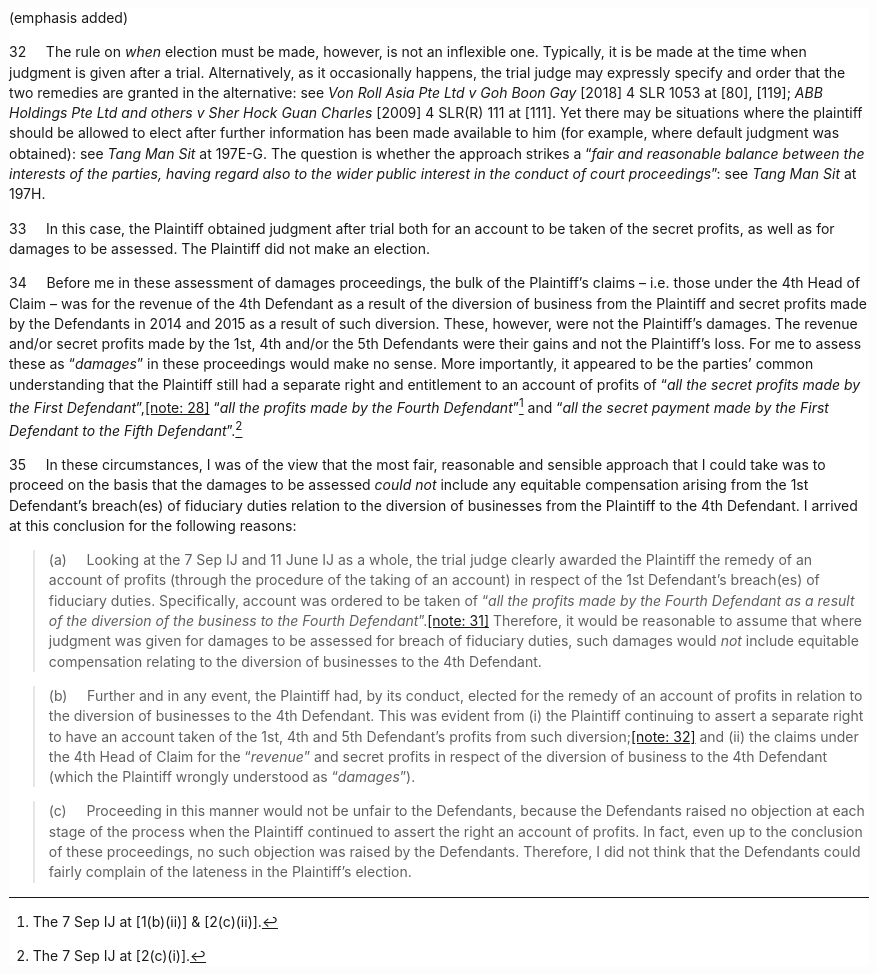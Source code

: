 (emphasis added)

32     The rule on _when_ election must be made, however, is not an inflexible one. Typically, it is be made at the time when judgment is given after a trial. Alternatively, as it occasionally happens, the trial judge may expressly specify and order that the two remedies are granted in the alternative: see _Von Roll Asia Pte Ltd v Goh Boon Gay_ <span class="citation">\[2018\] 4 SLR 1053</span> at \[80\], \[119\]; _ABB Holdings Pte Ltd and others v Sher Hock Guan Charles_ <span class="citation">\[2009\] 4 SLR(R) 111</span> at \[111\]. Yet there may be situations where the plaintiff should be allowed to elect after further information has been made available to him (for example, where default judgment was obtained): see _Tang Man Sit_ at 197E-G. The question is whether the approach strikes a “_fair and reasonable balance between the interests of the parties, having regard also to the wider public interest in the conduct of court proceedings_”: see _Tang Man Sit_ at 197H.

33     In this case, the Plaintiff obtained judgment after trial both for an account to be taken of the secret profits, as well as for damages to be assessed. The Plaintiff did not make an election.

34     Before me in these assessment of damages proceedings, the bulk of the Plaintiff’s claims – i.e. those under the 4th Head of Claim – was for the revenue of the 4th Defendant as a result of the diversion of business from the Plaintiff and secret profits made by the Defendants in 2014 and 2015 as a result of such diversion. These, however, were not the Plaintiff’s damages. The revenue and/or secret profits made by the 1st, 4th and/or the 5th Defendants were their gains and not the Plaintiff’s loss. For me to assess these as “_damages_” in these proceedings would make no sense. More importantly, it appeared to be the parties’ common understanding that the Plaintiff still had a separate right and entitlement to an account of profits of “_all the secret profits made by the First Defendant_”,[\[note: 28\]](#Ftn_28) “_all the profits made by the Fourth Defendant_”[^29] and “_all the secret payment made by the First Defendant to the Fifth Defendant_”.[^30]

35     In these circumstances, I was of the view that the most fair, reasonable and sensible approach that I could take was to proceed on the basis that the damages to be assessed _could not_ include any equitable compensation arising from the 1st Defendant’s breach(es) of fiduciary duties relation to the diversion of businesses from the Plaintiff to the 4th Defendant. I arrived at this conclusion for the following reasons:

> (a)     Looking at the 7 Sep IJ and 11 June IJ as a whole, the trial judge clearly awarded the Plaintiff the remedy of an account of profits (through the procedure of the taking of an account) in respect of the 1st Defendant’s breach(es) of fiduciary duties. Specifically, account was ordered to be taken of “_all the profits made by the Fourth Defendant as a result of the diversion of the business to the Fourth Defendant_”.[\[note: 31\]](#Ftn_31) Therefore, it would be reasonable to assume that where judgment was given for damages to be assessed for breach of fiduciary duties, such damages would _not_ include equitable compensation relating to the diversion of businesses to the 4th Defendant.

> (b)     Further and in any event, the Plaintiff had, by its conduct, elected for the remedy of an account of profits in relation to the diversion of businesses to the 4th Defendant. This was evident from (i) the Plaintiff continuing to assert a separate right to have an account taken of the 1st, 4th and 5th Defendant’s profits from such diversion;[\[note: 32\]](#Ftn_32) and (ii) the claims under the 4th Head of Claim for the “_revenue_” and secret profits in respect of the diversion of business to the 4th Defendant (which the Plaintiff wrongly understood as “_damages_”).

> (c)     Proceeding in this manner would not be unfair to the Defendants, because the Defendants raised no objection at each stage of the process when the Plaintiff continued to assert the right an account of profits. In fact, even up to the conclusion of these proceedings, no such objection was raised by the Defendants. Therefore, I did not think that the Defendants could fairly complain of the lateness in the Plaintiff’s election.


[^2]: SOC at \[4\].
[^3]: SOC at \[5\].
[^4]: SOC at \[6\].
[^5]: SOC at \[20\] to \[27\].
[^6]: SOC at \[10\].
[^7]: SOC at \[20\] to \[28\].
[^8]: SOC at \[29\]
[^9]: SOC at \[32\]
[^10]: SOC at \[33\].
[^11]: SOC at \[36\] to \[58\].
[^12]: SOC at \[59\], \[62\], \[64\] and \[65\].
[^13]: SOC at \[60\], \[63\] and \[65\].
[^14]: SOC at \[59\].
[^15]: Notes of Evidence dated 5 May 2021 (“**5 May NE**”) at Page 9 Lines B to E.
[^16]: Notes of Evidence in DC/DC 2258/2017 dated 7 September 2018 (“**Trial NE**”) at \[2\].
[^17]: Trial NE at \[10\].
[^18]: Trial NE at \[10\].
[^19]: Trial NE at \[11\].
[^20]: Trial NE at \[12\].
[^21]: 11 June IJ at \[1(b)\].
[^22]: Notes of Evidence dated 8 July 2021 (“**8 July NE**”) Page 4 Lines B to C.
[^23]: Defendants’ Closing Submissions dated 17 September 2021 (“**DCS**”) at \[18\], \[19\] and \[28\].
[^24]: DCS at \[44\] to \[46\].
[^25]: DCS at \[39\] to \[43\]; \[44\] to \[50\].
[^26]: Plaintiff’s Closing Submissions dated 16 September 2021 (“**PCS**”) at \[3(b)\], \[4(b)\] and \[5(b)\].
[^27]: 8 July NE Page 4 Lines B to C
[^28]: The 7 Sep IJ at \[1(b)(i)\].
[^29]: The 7 Sep IJ at \[1(b)(ii)\] & \[2(c)(ii)\].
[^30]: The 7 Sep IJ at \[2(c)(i)\].
[^31]: The 7 Sep IJ at \[1(b)(ii)\] & \[2(c)(ii)\].
[^32]: PCS at \[3(b)\], \[4(b)\] and \[5(b)\].
[^33]: SOC at \[52\] to \[54\].
[^34]: SOC at \[55\].
[^35]: Trial NE at \[10\].
[^36]: Trial NE at \[10\].
[^37]: 7 Sep IJ at \[1(a)(i)\] and \[1(a)(ii)\].
[^38]: PCS at \[57\].
[^39]: 7 Sep IJ at \[1(a)(i)\] and \[1(a)(ii)\].
[^40]: DCS at \[13\].
[^41]: DCS at \[14\].
[^42]: 7 Sep IJ at \[1(a)(ii)\].
[^43]: PCS at \[8\].
[^44]: DCS at \[16\].
[^45]: DCS at \[18\] & \[19\].
[^46]: SOC at \[29\].
[^47]: 1st Defendant’s Defence dated 5 September 2016 at \[15\].
[^48]: SOC at \[32\].
[^49]: DCS at \[28\].
[^50]: DCS at \[14\].
[^51]: DCS at \[28\].
[^52]: PCS at \[32\].
[^53]: Trial NE at \[9\].
[^54]: 1st Defendant’s Defence dated 5 September 2016 at \[18\].
[^55]: Trial NE at \[8\] and \[9\].
[^56]: Trial NE at \[10\].
[^57]: Trial NE at \[10\].
[^58]: Trial NE at \[10\].
[^59]: 7 Sep IJ at \[1(b)\] and \[2(c)\].
[^60]: 5 May NE Page 9 Lines B to E.
[^61]: SOC at \[29\] and \[52\].
[^62]: SOC at \[32\] and \[55\].
[^63]: SOC at \[33\] and \[56\].
[^64]: Trial NE at \[10\].
[^65]: 11 June IJ at \[1(ii)\] and 7 Sep IJ at \[2(a)(ii)\].
[^66]: PCS at \[61\]
[^67]: DCS at \[54\].
[^68]: Plaintiff’s Costs Submissions dated 9 November 2021 (“**P Costs Subs**”) at \[13\].
[^69]: Defendants’ Costs Submissions dated 16 November 2021 (“**D Costs Subs**”) at \[8\].
[^70]: P Costs Subs at \[8\] and \[9\].
[^71]: D Costs Subs at \[9\].